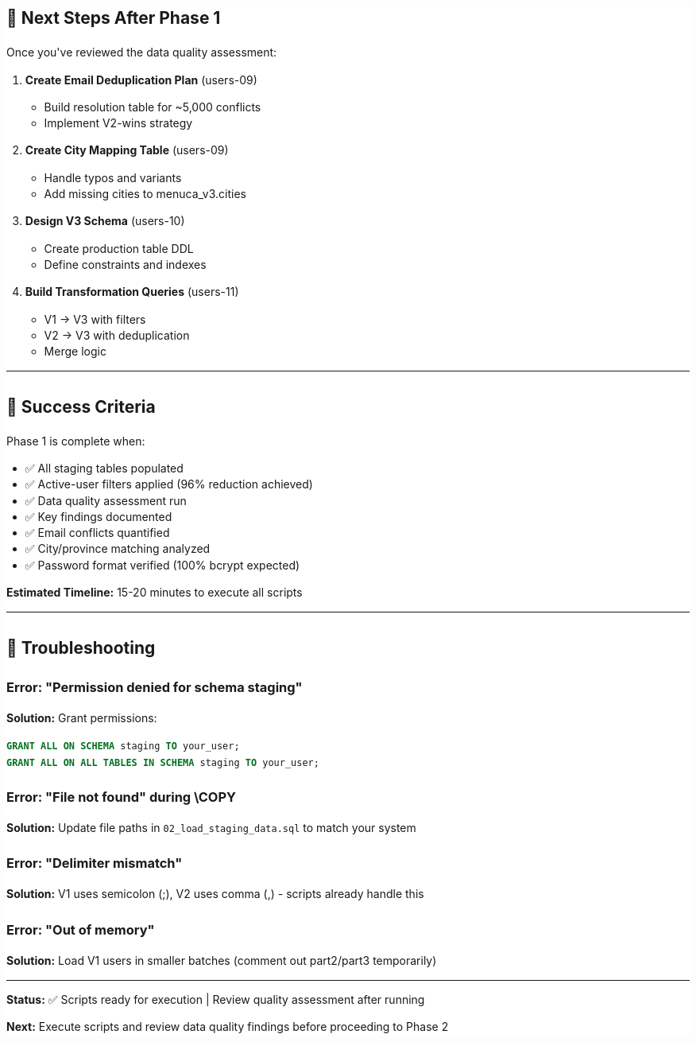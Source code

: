 
## 📝 Next Steps After Phase 1

Once you've reviewed the data quality assessment:

1. **Create Email Deduplication Plan** (users-09)
   - Build resolution table for ~5,000 conflicts
   - Implement V2-wins strategy

2. **Create City Mapping Table** (users-09)
   - Handle typos and variants
   - Add missing cities to menuca_v3.cities

3. **Design V3 Schema** (users-10)
   - Create production table DDL
   - Define constraints and indexes

4. **Build Transformation Queries** (users-11)
   - V1 → V3 with filters
   - V2 → V3 with deduplication
   - Merge logic

---

## 🎯 Success Criteria

Phase 1 is complete when:
- ✅ All staging tables populated
- ✅ Active-user filters applied (96% reduction achieved)
- ✅ Data quality assessment run
- ✅ Key findings documented
- ✅ Email conflicts quantified
- ✅ City/province matching analyzed
- ✅ Password format verified (100% bcrypt expected)

**Estimated Timeline:** 15-20 minutes to execute all scripts

---

## 🚨 Troubleshooting

### Error: "Permission denied for schema staging"
**Solution:** Grant permissions:
```sql
GRANT ALL ON SCHEMA staging TO your_user;
GRANT ALL ON ALL TABLES IN SCHEMA staging TO your_user;
```

### Error: "File not found" during \COPY
**Solution:** Update file paths in `02_load_staging_data.sql` to match your system

### Error: "Delimiter mismatch"
**Solution:** V1 uses semicolon (;), V2 uses comma (,) - scripts already handle this

### Error: "Out of memory"
**Solution:** Load V1 users in smaller batches (comment out part2/part3 temporarily)

---

**Status:** ✅ Scripts ready for execution | Review quality assessment after running

**Next:** Execute scripts and review data quality findings before proceeding to Phase 2
